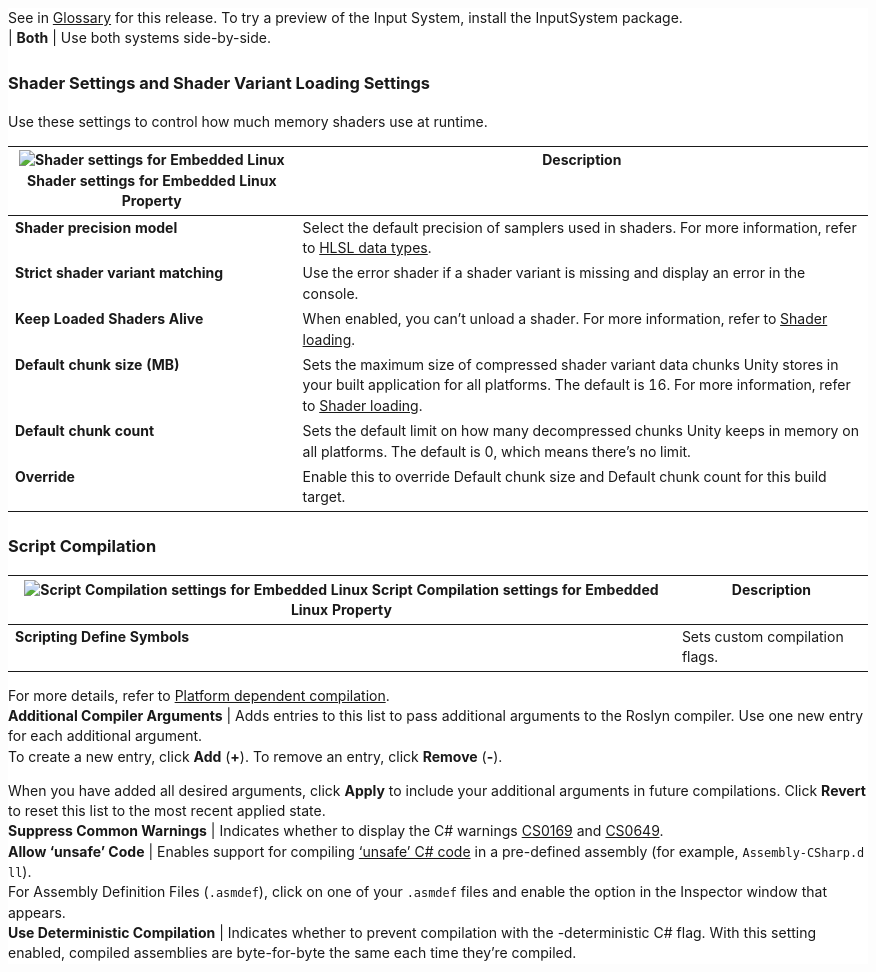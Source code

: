 See in [Glossary](Glossary.html#Previewpackage) for this release. To try a
preview of the Input System, install the InputSystem package.  
| **Both** | Use both systems side-by-side.  
  
###  Shader Settings and Shader Variant Loading Settings

Use these settings to control how much memory shaders use at runtime.

![Shader settings for Embedded Linux](../uploads/Main/embedded-linux-shader-settings.png) Shader settings for Embedded Linux **Property** | **Description**  
---|---  
**Shader precision model** | Select the default precision of samplers used in shaders. For more information, refer to [HLSL data types](SL-DataTypesAndPrecision.html).  
**Strict shader variant matching** | Use the error shader if a shader variant is missing and display an error in the console.  
**Keep Loaded Shaders Alive** | When enabled, you can’t unload a shader. For more information, refer to [Shader loading](shader-loading.html).  
**Default chunk size (MB)** | Sets the maximum size of compressed shader variant data chunks Unity stores in your built application for all platforms. The default is 16. For more information, refer to [Shader loading](shader-loading.html).  
**Default chunk count** | Sets the default limit on how many decompressed chunks Unity keeps in memory on all platforms. The default is 0, which means there’s no limit.  
**Override** | Enable this to override Default chunk size and Default chunk count for this build target.  
  
###  Script Compilation

![Script Compilation settings for Embedded Linux](../uploads/Main/embedded-linux-script-compilation.png) Script Compilation settings for Embedded Linux **Property** | **Description**  
---|---  
**Scripting Define Symbols** | Sets custom compilation flags.   
  
For more details, refer to [Platform dependent
compilation](PlatformDependentCompilation).  
**Additional Compiler Arguments** | Adds entries to this list to pass additional arguments to the Roslyn compiler. Use one new entry for each additional argument.  
To create a new entry, click **Add** (**+**). To remove an entry, click
**Remove** (**-**).  
  
When you have added all desired arguments, click **Apply** to include your
additional arguments in future compilations. Click **Revert** to reset this
list to the most recent applied state.  
**Suppress Common Warnings** | Indicates whether to display the C# warnings [CS0169](https://docs.microsoft.com/en-us/dotnet/csharp/misc/cs0169) and [CS0649](https://docs.microsoft.com/en-us/dotnet/csharp/misc/CS0649).  
**Allow ‘unsafe’ Code** | Enables support for compiling [‘unsafe’ C# code](https://docs.microsoft.com/en-us/dotnet/csharp/language-reference/keywords/unsafe) in a pre-defined assembly (for example, `Assembly-CSharp.dll`).   
For Assembly Definition Files (`.asmdef`), click on one of your `.asmdef`
files and enable the option in the Inspector window that appears.  
**Use Deterministic Compilation** | Indicates whether to prevent compilation with the -deterministic C# flag. With this setting enabled, compiled assemblies are byte-for-byte the same each time they’re compiled.  
  